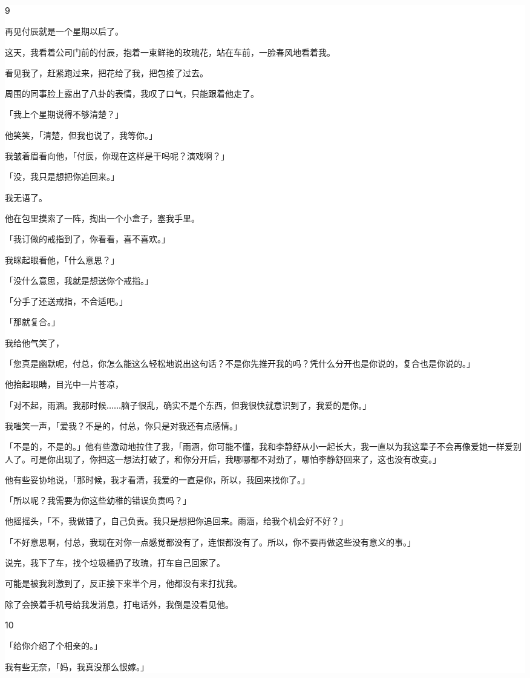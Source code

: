 9

再见付辰就是一个星期以后了。

这天，我看着公司门前的付辰，抱着一束鲜艳的玫瑰花，站在车前，一脸春风地看着我。

看见我了，赶紧跑过来，把花给了我，把包接了过去。

周围的同事脸上露出了八卦的表情，我叹了口气，只能跟着他走了。

「我上个星期说得不够清楚？」

他笑笑，「清楚，但我也说了，我等你。」

我皱着眉看向他，「付辰，你现在这样是干吗呢？演戏啊？」

「没，我只是想把你追回来。」

我无语了。

他在包里摸索了一阵，掏出一个小盒子，塞我手里。

「我订做的戒指到了，你看看，喜不喜欢。」

我眯起眼看他，「什么意思？」

「没什么意思，我就是想送你个戒指。」

「分手了还送戒指，不合适吧。」

「那就复合。」

我给他气笑了，

「您真是幽默呢，付总，你怎么能这么轻松地说出这句话？不是你先推开我的吗？凭什么分开也是你说的，复合也是你说的。」

他抬起眼睛，目光中一片苍凉，

「对不起，雨涵。我那时候……脑子很乱，确实不是个东西，但我很快就意识到了，我爱的是你。」

我嗤笑一声，「爱我？不是的，付总，你只是对我还有点感情。」

「不是的，不是的。」他有些激动地拉住了我，「雨涵，你可能不懂，我和李静舒从小一起长大，我一直以为我这辈子不会再像爱她一样爱别人了。可是你出现了，你把这一想法打破了，和你分开后，我哪哪都不对劲了，哪怕李静舒回来了，这也没有改变。」

他有些妥协地说，「那时候，我才看清，我爱的一直是你，所以，我回来找你了。」

「所以呢？我需要为你这些幼稚的错误负责吗？」

他摇摇头，「不，我做错了，自己负责。我只是想把你追回来。雨涵，给我个机会好不好？」

「不好意思啊，付总，我现在对你一点感觉都没有了，连恨都没有了。所以，你不要再做这些没有意义的事。」

说完，我下了车，找个垃圾桶扔了玫瑰，打车自己回家了。

可能是被我刺激到了，反正接下来半个月，他都没有来打扰我。

除了会换着手机号给我发消息，打电话外，我倒是没看见他。

10

「给你介绍了个相亲的。」

我有些无奈，「妈，我真没那么恨嫁。」
